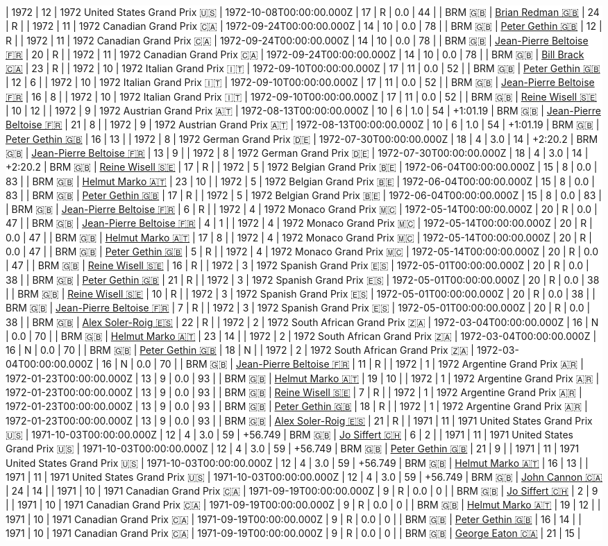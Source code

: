 | 1972 | 12 | 1972 United States Grand Prix 🇺🇸 | 1972-10-08T00:00:00.000Z | 17 | R | 0.0 | 44 |   | BRM 🇬🇧 | [Brian Redman 🇬🇧](/f1/drivers/redman) | 24 | R |
| 1972 | 11 | 1972 Canadian Grand Prix 🇨🇦 | 1972-09-24T00:00:00.000Z | 14 | 10 | 0.0 | 78 |   | BRM 🇬🇧 | [Peter Gethin 🇬🇧](/f1/drivers/gethin) | 12 | R |
| 1972 | 11 | 1972 Canadian Grand Prix 🇨🇦 | 1972-09-24T00:00:00.000Z | 14 | 10 | 0.0 | 78 |   | BRM 🇬🇧 | [Jean-Pierre Beltoise 🇫🇷](/f1/drivers/beltoise) | 20 | R |
| 1972 | 11 | 1972 Canadian Grand Prix 🇨🇦 | 1972-09-24T00:00:00.000Z | 14 | 10 | 0.0 | 78 |   | BRM 🇬🇧 | [Bill Brack 🇨🇦](/f1/drivers/brack) | 23 | R |
| 1972 | 10 | 1972 Italian Grand Prix 🇮🇹 | 1972-09-10T00:00:00.000Z | 17 | 11 | 0.0 | 52 |   | BRM 🇬🇧 | [Peter Gethin 🇬🇧](/f1/drivers/gethin) | 12 | 6 |
| 1972 | 10 | 1972 Italian Grand Prix 🇮🇹 | 1972-09-10T00:00:00.000Z | 17 | 11 | 0.0 | 52 |   | BRM 🇬🇧 | [Jean-Pierre Beltoise 🇫🇷](/f1/drivers/beltoise) | 16 | 8 |
| 1972 | 10 | 1972 Italian Grand Prix 🇮🇹 | 1972-09-10T00:00:00.000Z | 17 | 11 | 0.0 | 52 |   | BRM 🇬🇧 | [Reine Wisell 🇸🇪](/f1/drivers/wisell) | 10 | 12 |
| 1972 | 9 | 1972 Austrian Grand Prix 🇦🇹 | 1972-08-13T00:00:00.000Z | 10 | 6 | 1.0 | 54 | +1:01.19 | BRM 🇬🇧 | [Jean-Pierre Beltoise 🇫🇷](/f1/drivers/beltoise) | 21 | 8 |
| 1972 | 9 | 1972 Austrian Grand Prix 🇦🇹 | 1972-08-13T00:00:00.000Z | 10 | 6 | 1.0 | 54 | +1:01.19 | BRM 🇬🇧 | [Peter Gethin 🇬🇧](/f1/drivers/gethin) | 16 | 13 |
| 1972 | 8 | 1972 German Grand Prix 🇩🇪 | 1972-07-30T00:00:00.000Z | 18 | 4 | 3.0 | 14 | +2:20.2 | BRM 🇬🇧 | [Jean-Pierre Beltoise 🇫🇷](/f1/drivers/beltoise) | 13 | 9 |
| 1972 | 8 | 1972 German Grand Prix 🇩🇪 | 1972-07-30T00:00:00.000Z | 18 | 4 | 3.0 | 14 | +2:20.2 | BRM 🇬🇧 | [Reine Wisell 🇸🇪](/f1/drivers/wisell) | 17 | R |
| 1972 | 5 | 1972 Belgian Grand Prix 🇧🇪 | 1972-06-04T00:00:00.000Z | 15 | 8 | 0.0 | 83 |   | BRM 🇬🇧 | [Helmut Marko 🇦🇹](/f1/drivers/marko) | 23 | 10 |
| 1972 | 5 | 1972 Belgian Grand Prix 🇧🇪 | 1972-06-04T00:00:00.000Z | 15 | 8 | 0.0 | 83 |   | BRM 🇬🇧 | [Peter Gethin 🇬🇧](/f1/drivers/gethin) | 17 | R |
| 1972 | 5 | 1972 Belgian Grand Prix 🇧🇪 | 1972-06-04T00:00:00.000Z | 15 | 8 | 0.0 | 83 |   | BRM 🇬🇧 | [Jean-Pierre Beltoise 🇫🇷](/f1/drivers/beltoise) | 6 | R |
| 1972 | 4 | 1972 Monaco Grand Prix 🇲🇨 | 1972-05-14T00:00:00.000Z | 20 | R | 0.0 | 47 |   | BRM 🇬🇧 | [Jean-Pierre Beltoise 🇫🇷](/f1/drivers/beltoise) | 4 | 1 |
| 1972 | 4 | 1972 Monaco Grand Prix 🇲🇨 | 1972-05-14T00:00:00.000Z | 20 | R | 0.0 | 47 |   | BRM 🇬🇧 | [Helmut Marko 🇦🇹](/f1/drivers/marko) | 17 | 8 |
| 1972 | 4 | 1972 Monaco Grand Prix 🇲🇨 | 1972-05-14T00:00:00.000Z | 20 | R | 0.0 | 47 |   | BRM 🇬🇧 | [Peter Gethin 🇬🇧](/f1/drivers/gethin) | 5 | R |
| 1972 | 4 | 1972 Monaco Grand Prix 🇲🇨 | 1972-05-14T00:00:00.000Z | 20 | R | 0.0 | 47 |   | BRM 🇬🇧 | [Reine Wisell 🇸🇪](/f1/drivers/wisell) | 16 | R |
| 1972 | 3 | 1972 Spanish Grand Prix 🇪🇸 | 1972-05-01T00:00:00.000Z | 20 | R | 0.0 | 38 |   | BRM 🇬🇧 | [Peter Gethin 🇬🇧](/f1/drivers/gethin) | 21 | R |
| 1972 | 3 | 1972 Spanish Grand Prix 🇪🇸 | 1972-05-01T00:00:00.000Z | 20 | R | 0.0 | 38 |   | BRM 🇬🇧 | [Reine Wisell 🇸🇪](/f1/drivers/wisell) | 10 | R |
| 1972 | 3 | 1972 Spanish Grand Prix 🇪🇸 | 1972-05-01T00:00:00.000Z | 20 | R | 0.0 | 38 |   | BRM 🇬🇧 | [Jean-Pierre Beltoise 🇫🇷](/f1/drivers/beltoise) | 7 | R |
| 1972 | 3 | 1972 Spanish Grand Prix 🇪🇸 | 1972-05-01T00:00:00.000Z | 20 | R | 0.0 | 38 |   | BRM 🇬🇧 | [Alex Soler-Roig 🇪🇸](/f1/drivers/roig) | 22 | R |
| 1972 | 2 | 1972 South African Grand Prix 🇿🇦 | 1972-03-04T00:00:00.000Z | 16 | N | 0.0 | 70 |   | BRM 🇬🇧 | [Helmut Marko 🇦🇹](/f1/drivers/marko) | 23 | 14 |
| 1972 | 2 | 1972 South African Grand Prix 🇿🇦 | 1972-03-04T00:00:00.000Z | 16 | N | 0.0 | 70 |   | BRM 🇬🇧 | [Peter Gethin 🇬🇧](/f1/drivers/gethin) | 18 | N |
| 1972 | 2 | 1972 South African Grand Prix 🇿🇦 | 1972-03-04T00:00:00.000Z | 16 | N | 0.0 | 70 |   | BRM 🇬🇧 | [Jean-Pierre Beltoise 🇫🇷](/f1/drivers/beltoise) | 11 | R |
| 1972 | 1 | 1972 Argentine Grand Prix 🇦🇷 | 1972-01-23T00:00:00.000Z | 13 | 9 | 0.0 | 93 |   | BRM 🇬🇧 | [Helmut Marko 🇦🇹](/f1/drivers/marko) | 19 | 10 |
| 1972 | 1 | 1972 Argentine Grand Prix 🇦🇷 | 1972-01-23T00:00:00.000Z | 13 | 9 | 0.0 | 93 |   | BRM 🇬🇧 | [Reine Wisell 🇸🇪](/f1/drivers/wisell) | 7 | R |
| 1972 | 1 | 1972 Argentine Grand Prix 🇦🇷 | 1972-01-23T00:00:00.000Z | 13 | 9 | 0.0 | 93 |   | BRM 🇬🇧 | [Peter Gethin 🇬🇧](/f1/drivers/gethin) | 18 | R |
| 1972 | 1 | 1972 Argentine Grand Prix 🇦🇷 | 1972-01-23T00:00:00.000Z | 13 | 9 | 0.0 | 93 |   | BRM 🇬🇧 | [Alex Soler-Roig 🇪🇸](/f1/drivers/roig) | 21 | R |
| 1971 | 11 | 1971 United States Grand Prix 🇺🇸 | 1971-10-03T00:00:00.000Z | 12 | 4 | 3.0 | 59 | +56.749 | BRM 🇬🇧 | [Jo Siffert 🇨🇭](/f1/drivers/siffert) | 6 | 2 |
| 1971 | 11 | 1971 United States Grand Prix 🇺🇸 | 1971-10-03T00:00:00.000Z | 12 | 4 | 3.0 | 59 | +56.749 | BRM 🇬🇧 | [Peter Gethin 🇬🇧](/f1/drivers/gethin) | 21 | 9 |
| 1971 | 11 | 1971 United States Grand Prix 🇺🇸 | 1971-10-03T00:00:00.000Z | 12 | 4 | 3.0 | 59 | +56.749 | BRM 🇬🇧 | [Helmut Marko 🇦🇹](/f1/drivers/marko) | 16 | 13 |
| 1971 | 11 | 1971 United States Grand Prix 🇺🇸 | 1971-10-03T00:00:00.000Z | 12 | 4 | 3.0 | 59 | +56.749 | BRM 🇬🇧 | [John Cannon 🇨🇦](/f1/drivers/Cannoc) | 24 | 14 |
| 1971 | 10 | 1971 Canadian Grand Prix 🇨🇦 | 1971-09-19T00:00:00.000Z | 9 | R | 0.0 | 0 |   | BRM 🇬🇧 | [Jo Siffert 🇨🇭](/f1/drivers/siffert) | 2 | 9 |
| 1971 | 10 | 1971 Canadian Grand Prix 🇨🇦 | 1971-09-19T00:00:00.000Z | 9 | R | 0.0 | 0 |   | BRM 🇬🇧 | [Helmut Marko 🇦🇹](/f1/drivers/marko) | 19 | 12 |
| 1971 | 10 | 1971 Canadian Grand Prix 🇨🇦 | 1971-09-19T00:00:00.000Z | 9 | R | 0.0 | 0 |   | BRM 🇬🇧 | [Peter Gethin 🇬🇧](/f1/drivers/gethin) | 16 | 14 |
| 1971 | 10 | 1971 Canadian Grand Prix 🇨🇦 | 1971-09-19T00:00:00.000Z | 9 | R | 0.0 | 0 |   | BRM 🇬🇧 | [George Eaton 🇨🇦](/f1/drivers/eaton) | 21 | 15 |